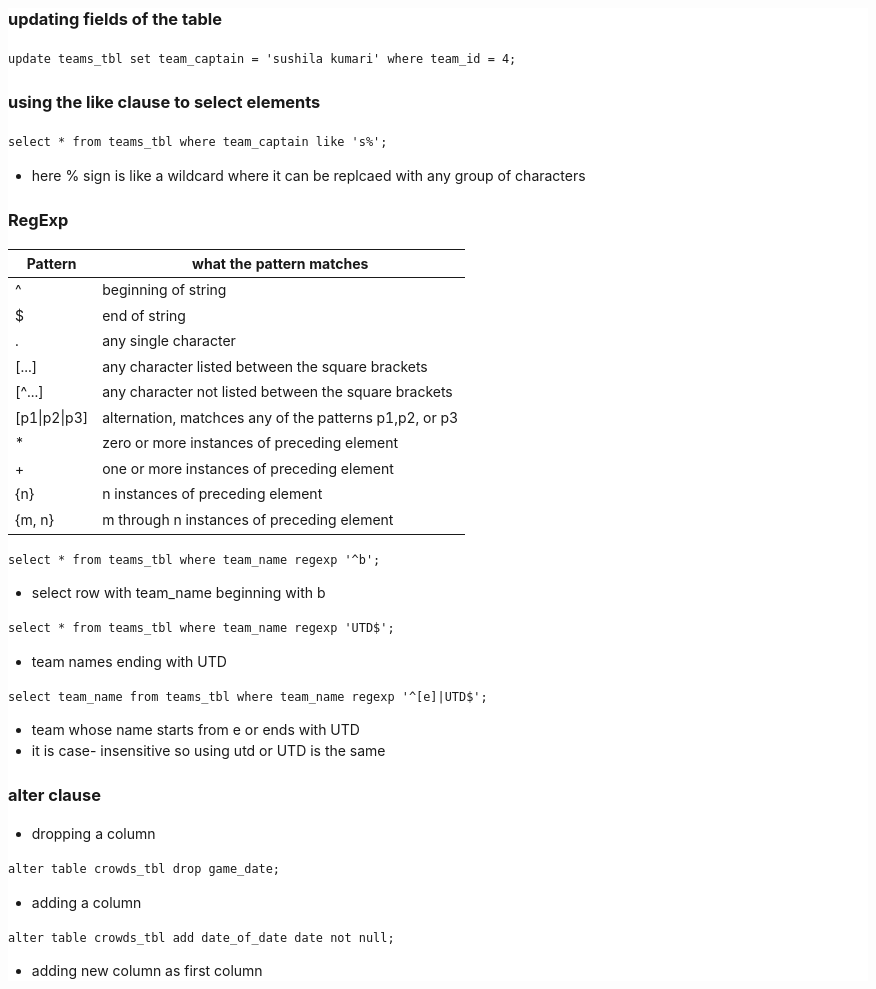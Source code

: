 ### updating fields of the table
```mysql
update teams_tbl set team_captain = 'sushila kumari' where team_id = 4;
```

### using the like clause to select elements
```mysql
select * from teams_tbl where team_captain like 's%';
```
-  here % sign is like a wildcard where it can be replcaed with any group of characters

### RegExp


Pattern | what the pattern matches
---- | ---- 
^|beginning of string
$|end of string
.|any single character
[...]|any character listed between the square brackets
[^...]|any character not listed between the square brackets
[p1\|p2\|p3]|alternation, matchces any of the patterns p1,p2, or p3
*|zero or more instances of preceding element
+|one or more instances of preceding element
{n}|n instances of preceding element
{m, n}|m through n instances of preceding element

```mysql
select * from teams_tbl where team_name regexp '^b';
```
- select row with team_name beginning with b

```mysql
select * from teams_tbl where team_name regexp 'UTD$';
```
- team names ending with UTD

```mysql
select team_name from teams_tbl where team_name regexp '^[e]|UTD$';
```
- team whose name starts from e or ends with UTD
- it is case- insensitive so using utd or UTD is the same


### alter clause
- dropping a column 

```mysql
alter table crowds_tbl drop game_date;
```
- adding a column

```mysql
alter table crowds_tbl add date_of_date date not null;
```
- adding new column as first column
